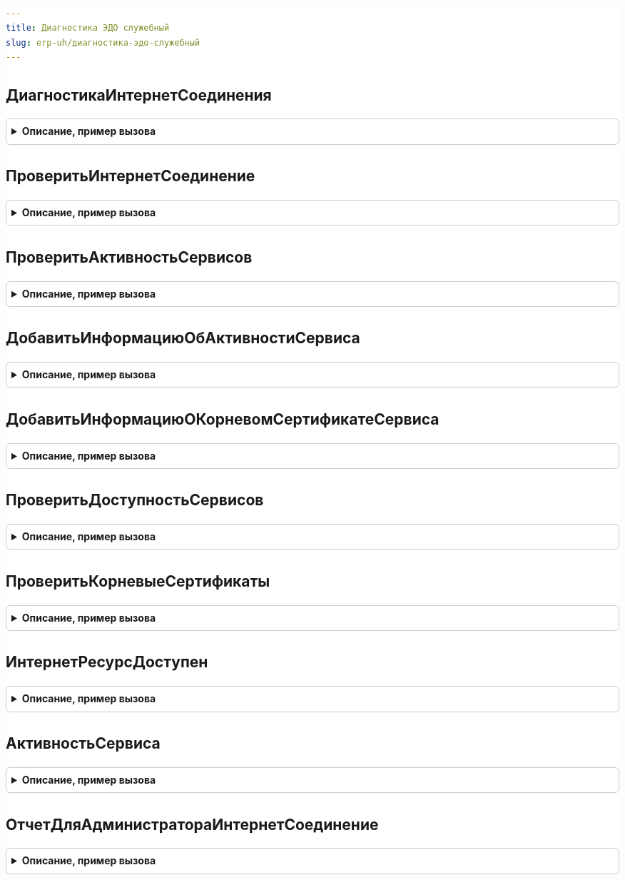 ```yaml
---
title: Диагностика ЭДО служебный
slug: erp-uh/диагностика-эдо-служебный
---
```



## ДиагностикаИнтернетСоединения
<details style="margin: 1em 0; padding: 0.5em; border: 1px solid #ccc; border-radius: 6px;"><summary style="font-weight: bold; cursor: pointer;">Описание, пример вызова</summary></details>

## ПроверитьИнтернетСоединение
<details style="margin: 1em 0; padding: 0.5em; border: 1px solid #ccc; border-radius: 6px;"><summary style="font-weight: bold; cursor: pointer;">Описание, пример вызова</summary></details>

## ПроверитьАктивностьСервисов
<details style="margin: 1em 0; padding: 0.5em; border: 1px solid #ccc; border-radius: 6px;"><summary style="font-weight: bold; cursor: pointer;">Описание, пример вызова</summary></details>

## ДобавитьИнформациюОбАктивностиСервиса
<details style="margin: 1em 0; padding: 0.5em; border: 1px solid #ccc; border-radius: 6px;"><summary style="font-weight: bold; cursor: pointer;">Описание, пример вызова</summary></details>

## ДобавитьИнформациюОКорневомСертификатеСервиса
<details style="margin: 1em 0; padding: 0.5em; border: 1px solid #ccc; border-radius: 6px;"><summary style="font-weight: bold; cursor: pointer;">Описание, пример вызова</summary></details>

## ПроверитьДоступностьСервисов
<details style="margin: 1em 0; padding: 0.5em; border: 1px solid #ccc; border-radius: 6px;"><summary style="font-weight: bold; cursor: pointer;">Описание, пример вызова</summary></details>

## ПроверитьКорневыеСертификаты
<details style="margin: 1em 0; padding: 0.5em; border: 1px solid #ccc; border-radius: 6px;"><summary style="font-weight: bold; cursor: pointer;">Описание, пример вызова</summary></details>

## ИнтернетРесурсДоступен
<details style="margin: 1em 0; padding: 0.5em; border: 1px solid #ccc; border-radius: 6px;"><summary style="font-weight: bold; cursor: pointer;">Описание, пример вызова</summary></details>

## АктивностьСервиса
<details style="margin: 1em 0; padding: 0.5em; border: 1px solid #ccc; border-radius: 6px;"><summary style="font-weight: bold; cursor: pointer;">Описание, пример вызова</summary></details>

## ОтчетДляАдминистратораИнтернетСоединение
<details style="margin: 1em 0; padding: 0.5em; border: 1px solid #ccc; border-radius: 6px;"><summary style="font-weight: bold; cursor: pointer;">Описание, пример вызова</summary></details>
